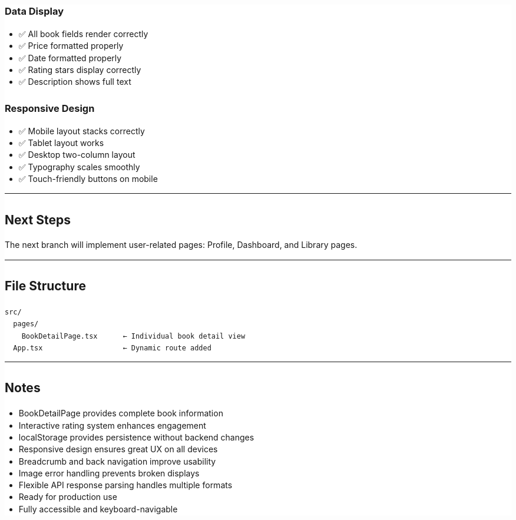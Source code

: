 ### Data Display
- ✅ All book fields render correctly
- ✅ Price formatted properly
- ✅ Date formatted properly
- ✅ Rating stars display correctly
- ✅ Description shows full text

### Responsive Design
- ✅ Mobile layout stacks correctly
- ✅ Tablet layout works
- ✅ Desktop two-column layout
- ✅ Typography scales smoothly
- ✅ Touch-friendly buttons on mobile

---

## Next Steps

The next branch will implement user-related pages: Profile, Dashboard, and Library pages.

---

## File Structure

```
src/
  pages/
    BookDetailPage.tsx      ← Individual book detail view
  App.tsx                   ← Dynamic route added
```

---

## Notes

- BookDetailPage provides complete book information
- Interactive rating system enhances engagement
- localStorage provides persistence without backend changes
- Responsive design ensures great UX on all devices
- Breadcrumb and back navigation improve usability
- Image error handling prevents broken displays
- Flexible API response parsing handles multiple formats
- Ready for production use
- Fully accessible and keyboard-navigable
